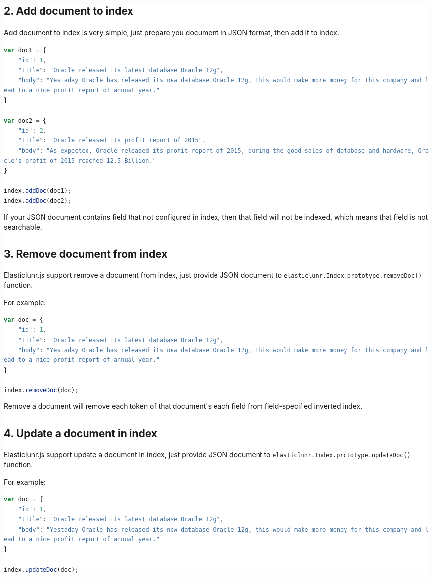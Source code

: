 
## 2. Add document to index

Add document to index is very simple, just prepare you document in JSON format, then add it to index.

```javascript
var doc1 = {
    "id": 1,
    "title": "Oracle released its latest database Oracle 12g",
    "body": "Yestaday Oracle has released its new database Oracle 12g, this would make more money for this company and lead to a nice profit report of annual year."
}

var doc2 = {
    "id": 2,
    "title": "Oracle released its profit report of 2015",
    "body": "As expected, Oracle released its profit report of 2015, during the good sales of database and hardware, Oracle's profit of 2015 reached 12.5 Billion."
}

index.addDoc(doc1);
index.addDoc(doc2);
```

If your JSON document contains field that not configured in index, then that field will not be indexed, which means that field is not searchable.

## 3. Remove document from index

Elasticlunr.js support remove a document from index, just provide JSON document to <code>elasticlunr.Index.prototype.removeDoc()</code> function.

For example:
```javascript
var doc = {
    "id": 1,
    "title": "Oracle released its latest database Oracle 12g",
    "body": "Yestaday Oracle has released its new database Oracle 12g, this would make more money for this company and lead to a nice profit report of annual year."
}

index.removeDoc(doc);
```

Remove a document will remove each token of that document's each field from field-specified inverted index.

## 4. Update a document in index
Elasticlunr.js support update a document in index, just provide JSON document to <code>elasticlunr.Index.prototype.updateDoc()</code> function.

For example:
```javascript
var doc = {
    "id": 1,
    "title": "Oracle released its latest database Oracle 12g",
    "body": "Yestaday Oracle has released its new database Oracle 12g, this would make more money for this company and lead to a nice profit report of annual year."
}

index.updateDoc(doc);
```
